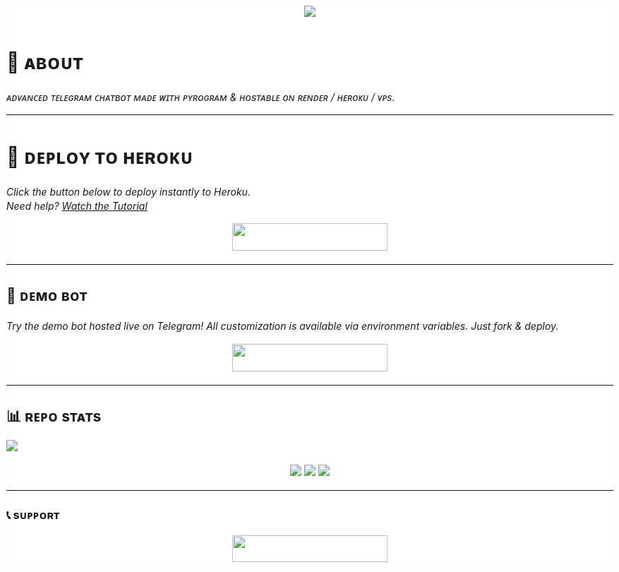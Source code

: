 <p align="center">
  <img src="https://user-images.githubusercontent.com/73097560/115834477-dbab4500-a447-11eb-908a-139a6edaec5c.gif" width="100%">
</p>

# 🧠 ᴀʙᴏᴜᴛ
<i>ᴀᴅᴠᴀɴᴄᴇᴅ ᴛᴇʟᴇɢʀᴀᴍ ᴄʜᴀᴛʙᴏᴛ ᴍᴀᴅᴇ ᴡɪᴛʜ ᴘʏʀᴏɢʀᴀᴍ & ʜᴏsᴛᴀʙʟᴇ ᴏɴ ʀᴇɴᴅᴇʀ / ʜᴇʀᴏᴋᴜ / ᴠᴘs.</i>

---

# 🚀 ᴅᴇᴘʟᴏʏ ᴛᴏ ʜᴇʀᴏᴋᴜ

<i>Click the button below to deploy instantly to Heroku.<br>
Need help? <a href="https://youtu.be/81Zn2ZBoUsw">Watch the Tutorial</a></i>

<p align="center">
  <a href="https://dashboard.heroku.com/new?template=https://github.com/NIKKI-YT/IVAN-CHATBOT">
    <img src="https://img.shields.io/badge/Deploy%20To%20Heroku-black?style=for-the-badge&logo=heroku" width="220" height="38.45"/>
  </a>
</p>

---

## 🤖 ᴅᴇᴍᴏ ʙᴏᴛ

<i>Try the demo bot hosted live on Telegram! All customization is available via environment variables. Just fork & deploy.</i>

<p align="center">
  <a href="https://t.me/itz_candy_chatbot">
    <img src="https://img.shields.io/badge/CHECK-Demo%20Robot-black?style=for-the-badge&logo=Telegram" width="220" height="39"/>
  </a>
</p>

---

## 📊 ʀᴇᴘᴏ sᴛᴀᴛs

<a href="https://github.com/Its-starXboi/Chatbot">
  <img src="https://github-readme-stats.vercel.app/api/pin/?username=Its-starXboi&repo=Chatbot&theme=chartreuse-dark">
</a>

<p align="center">
  <img src="https://img.shields.io/github/stars/Its-starXboi/Chatbot?style=social" />
  <img src="https://img.shields.io/github/forks/Its-starXboi/Chatbot?style=social" />
  <img src="https://komarev.com/ghpvc/?username=Its-starXboi&label=Repo+Views&color=blue&style=flat" />
</p>

---

### 📞 sᴜᴘᴘᴏʀᴛ

<p align="center">
  <a href="https://telegram.me/StarX_Support">
    <img src="https://img.shields.io/badge/JOIN-SUPPORT%20GROUP-black?style=for-the-badge&logo=Telegram" width="220" height="38.5"/>
  </a>
</p>

<p align
